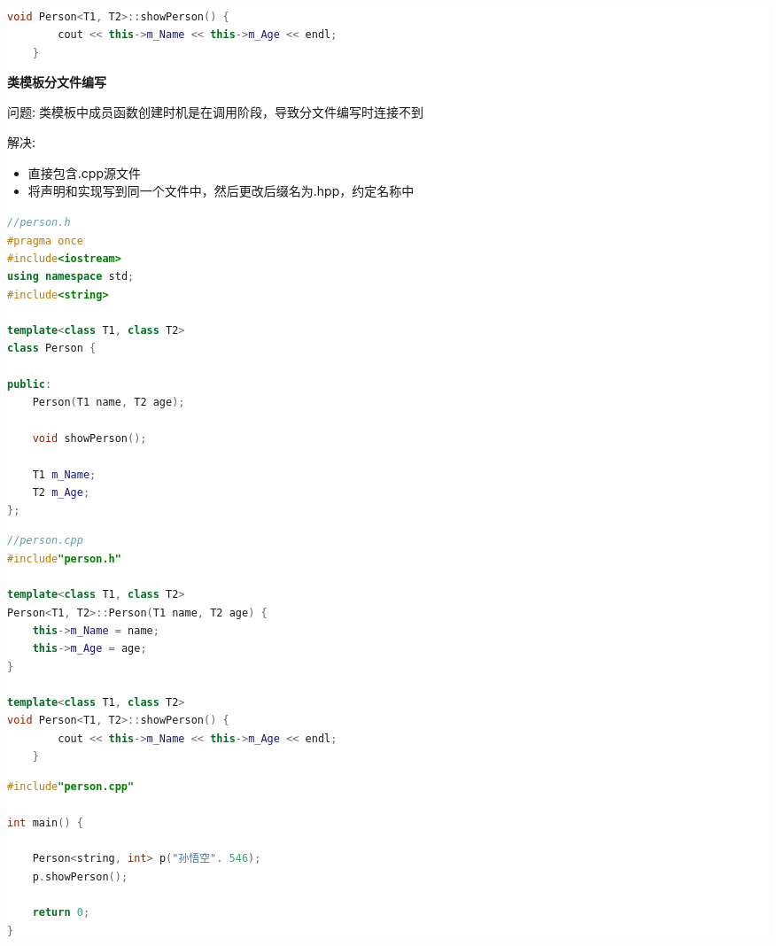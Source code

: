 ```c++
void Person<T1, T2>::showPerson() {
        cout << this->m_Name << this->m_Age << endl;
    }
```

**类模板分文件编写**

问题: 类模板中成员函数创建时机是在调用阶段，导致分文件编写时连接不到

解决: 
 * 直接包含.cpp源文件
 * 将声明和实现写到同一个文件中，然后更改后缀名为.hpp，约定名称中

```c++
//person.h
#pragma once
#include<iostream>
using namespace std;
#include<string>

template<class T1, class T2>
class Person {

public:
    Person(T1 name, T2 age);

    void showPerson();

    T1 m_Name;
    T2 m_Age; 
};

```

```c++
//person.cpp
#include"person.h"

template<class T1, class T2>
Person<T1, T2>::Person(T1 name, T2 age) {
    this->m_Name = name;
    this->m_Age = age;
}

template<class T1, class T2>
void Person<T1, T2>::showPerson() {
        cout << this->m_Name << this->m_Age << endl;
    }
```

```c++
#include"person.cpp"

int main() {

    Person<string, int> p("孙悟空". 546);
    p.showPerson();

    return 0;
}
```
